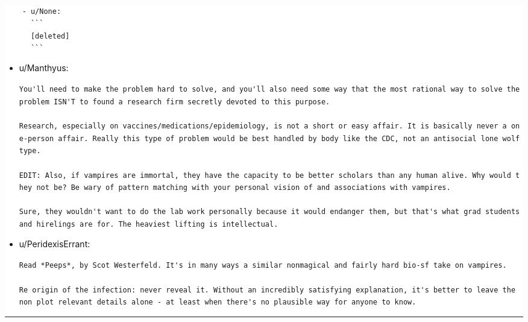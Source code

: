         - u/None:
          ```
          [deleted]
          ```

- u/Manthyus:
  ```
  You'll need to make the problem hard to solve, and you'll also need some way that the most rational way to solve the problem ISN'T to found a research firm secretly devoted to this purpose. 

  Research, especially on vaccines/medications/epidemiology, is not a short or easy affair. It is basically never a one-person affair. Really this type of problem would be best handled by body like the CDC, not an antisocial lone wolf type.

  EDIT: Also, if vampires are immortal, they have the capacity to be better scholars than any human alive. Why would they not be? Be wary of pattern matching with your personal vision of and associations with vampires. 

  Sure, they wouldn't want to do the lab work personally because it would endanger them, but that's what grad students and hirelings are for. The heaviest lifting is intellectual.
  ```

- u/PeridexisErrant:
  ```
  Read *Peeps*, by Scot Westerfeld. It's in many ways a similar nonmagical and fairly hard bio-sf take on vampires. 

  Re origin of the infection: never reveal it. Without an incredibly satisfying explanation, it's better to leave the non plot relevant details alone - at least when there's no plausible way for anyone to know.
  ```

---

